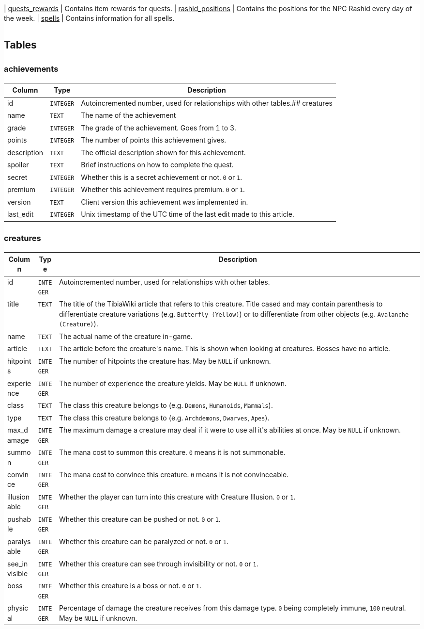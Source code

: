 | [quests_rewards](#quests_rewards) | Contains item rewards for quests.
| [rashid_positions](#rashid_positions) | Contains the positions for the NPC Rashid every day of the week.
| [spells](#spells) | Contains information for all spells.

## Tables

### achievements

| Column | Type | Description |
| ------ | ---- | ----------- |
| id | `INTEGER` | Autoincremented number, used for relationships with other tables.## creatures
| name | `TEXT` | The name of the achievement
| grade | `INTEGER` | The grade of the achievement. Goes from 1 to 3.
| points | `INTEGER` | The number of points this achievement gives.
| description | `TEXT` | The official description shown for this achievement.
| spoiler | `TEXT` | Brief instructions on how to complete the quest.
| secret | `INTEGER` | Whether this is a secret achievement or not. `0` or `1`.
| premium | `INTEGER` | Whether this achievement requires premium. `0` or `1`.
| version | `TEXT` | Client version this achievement was implemented in.
| last_edit | `INTEGER` | Unix timestamp of the UTC time of the last edit made to this article.

### creatures 

| Column | Type | Description |
| ------ | ---- | ----------- |
| id | `INTEGER` | Autoincremented number, used for relationships with other tables.
| title | `TEXT` | The title of the TibiaWiki article that refers to this creature. Title cased and may contain parenthesis to differentiate creature variations (e.g. `Butterfly (Yellow)`) or to differentiate from other objects (e.g. `Avalanche (Creature)`).
| name | `TEXT` | The actual name of the creature in-game.
| article | `TEXT` | The article before the creature's name. This is shown when looking at creatures. Bosses have no article.
| hitpoints | `INTEGER` | The number of hitpoints the creature has. May be `NULL` if unknown.
| experience | `INTEGER` | The number of experience the creature yields. May be `NULL` if unknown.
| class | `TEXT` | The class this creature belongs to (e.g. `Demons`, `Humanoids`, `Mammals`).
| type | `TEXT` | The class this creature belongs to (e.g. `Archdemons`, `Dwarves`, `Apes`).
| max_damage | `INTEGER` | The maximum damage a creature may deal if it were to use all it's abilities at once. May be `NULL` if unknown.
| summon | `INTEGER` | The mana cost to summon this creature. `0` means it is not summonable. 
| convince | `INTEGER` | The mana cost to convince this creature. `0` means it is not convinceable.
| illusionable | `INTEGER` | Whether the player can turn into this creature with Creature Illusion. `0` or `1`.
| pushable | `INTEGER` | Whether this creature can be pushed or not. `0` or `1`.
| paralysable | `INTEGER` | Whether this creature can be paralyzed or not. `0` or `1`.
| see_invisible | `INTEGER` | Whether this creature can see through invisibility or not. `0` or `1`.
| boss | `INTEGER` | Whether this creature is a boss or not. `0` or `1`.
| physical | `INTEGER` | Percentage of damage the creature receives from this damage type. `0` being completely immune, `100` neutral. May be `NULL` if unknown.
